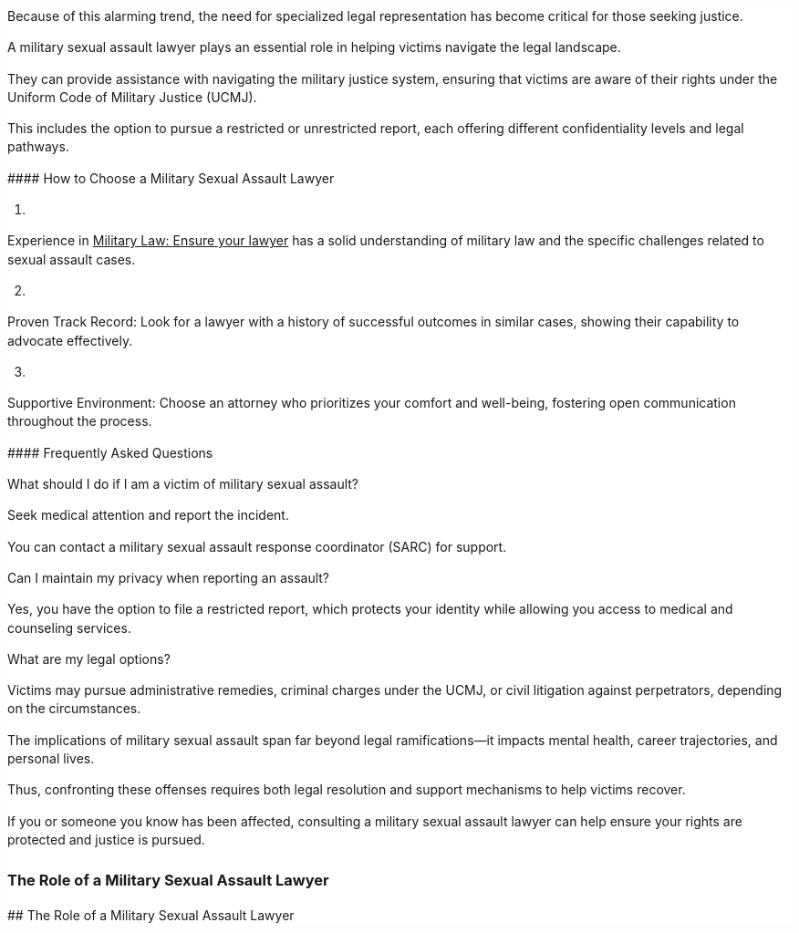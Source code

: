 Because of this alarming trend, the need for specialized legal representation has become critical for those seeking justice.

A military sexual assault lawyer plays an essential role in helping victims navigate the legal landscape.

They can provide assistance with navigating the military justice system, ensuring that victims are aware of their rights under the Uniform Code of Military Justice (UCMJ).

This includes the option to pursue a restricted or unrestricted report, each offering different confidentiality levels and legal pathways.

\#### How to Choose a Military Sexual Assault Lawyer

1.

Experience in [Military Law: Ensure your lawyer](https://ucmjmilitarylaw.com/military-bases/texas-military-law/ "Military Law & UCMJ Defense Lawyers in Texas") has a solid understanding of military law and the specific challenges related to sexual assault cases.

2.

Proven Track Record: Look for a lawyer with a history of successful outcomes in similar cases, showing their capability to advocate effectively.

3.

Supportive Environment: Choose an attorney who prioritizes your comfort and well-being, fostering open communication throughout the process.

\#### Frequently Asked Questions

What should I do if I am a victim of military sexual assault?

Seek medical attention and report the incident.

You can contact a military sexual assault response coordinator (SARC) for support.

Can I maintain my privacy when reporting an assault?

Yes, you have the option to file a restricted report, which protects your identity while allowing you access to medical and counseling services.

What are my legal options?

Victims may pursue administrative remedies, criminal charges under the UCMJ, or civil litigation against perpetrators, depending on the circumstances.

The implications of military sexual assault span far beyond legal ramifications—it impacts mental health, career trajectories, and personal lives.

Thus, confronting these offenses requires both legal resolution and support mechanisms to help victims recover.

If you or someone you know has been affected, consulting a military sexual assault lawyer can help ensure your rights are protected and justice is pursued.

### The Role of a Military Sexual Assault Lawyer

\## The Role of a Military Sexual Assault Lawyer
